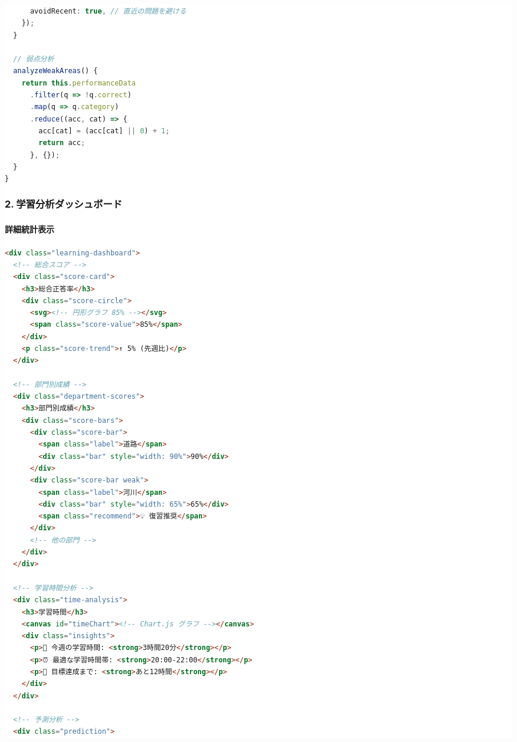 ```javascript
      avoidRecent: true, // 直近の問題を避ける
    });
  }

  // 弱点分析
  analyzeWeakAreas() {
    return this.performanceData
      .filter(q => !q.correct)
      .map(q => q.category)
      .reduce((acc, cat) => {
        acc[cat] = (acc[cat] || 0) + 1;
        return acc;
      }, {});
  }
}
```

### 2. 学習分析ダッシュボード

#### 詳細統計表示

```html
<div class="learning-dashboard">
  <!-- 総合スコア -->
  <div class="score-card">
    <h3>総合正答率</h3>
    <div class="score-circle">
      <svg><!-- 円形グラフ 85% --></svg>
      <span class="score-value">85%</span>
    </div>
    <p class="score-trend">↑ 5% (先週比)</p>
  </div>

  <!-- 部門別成績 -->
  <div class="department-scores">
    <h3>部門別成績</h3>
    <div class="score-bars">
      <div class="score-bar">
        <span class="label">道路</span>
        <div class="bar" style="width: 90%">90%</div>
      </div>
      <div class="score-bar weak">
        <span class="label">河川</span>
        <div class="bar" style="width: 65%">65%</div>
        <span class="recommend">💡 復習推奨</span>
      </div>
      <!-- 他の部門 -->
    </div>
  </div>

  <!-- 学習時間分析 -->
  <div class="time-analysis">
    <h3>学習時間</h3>
    <canvas id="timeChart"><!-- Chart.js グラフ --></canvas>
    <div class="insights">
      <p>📅 今週の学習時間: <strong>3時間20分</strong></p>
      <p>⏰ 最適な学習時間帯: <strong>20:00-22:00</strong></p>
      <p>🎯 目標達成まで: <strong>あと12時間</strong></p>
    </div>
  </div>

  <!-- 予測分析 -->
  <div class="prediction">
```
